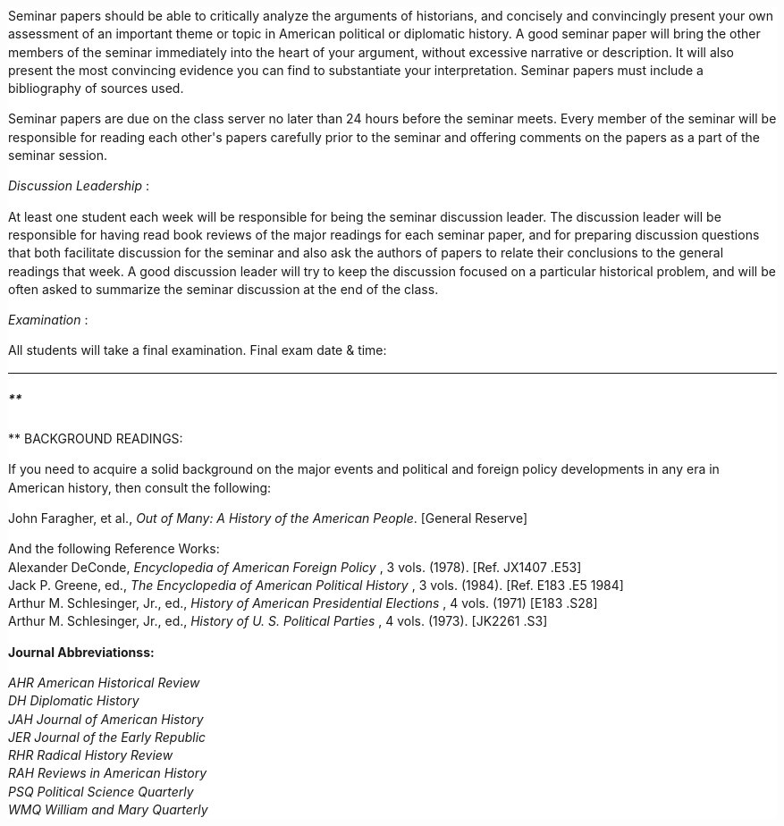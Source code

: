 Seminar papers should be able to critically analyze the arguments of
historians, and concisely and convincingly present your own assessment of an
important theme or topic in American political or diplomatic history. A good
seminar paper will bring the other members of the seminar immediately into the
heart of your argument, without excessive narrative or description. It will
also present the most convincing evidence you can find to substantiate your
interpretation. Seminar papers must include a bibliography of sources used.

Seminar papers are due on the class server no later than 24 hours before the
seminar meets. Every member of the seminar will be responsible for reading
each other's papers carefully prior to the seminar and offering comments on
the papers as a part of the seminar session.

_Discussion Leadership_ :

At least one student each week will be responsible for being the seminar
discussion leader. The discussion leader will be responsible for having read
book reviews of the major readings for each seminar paper, and for preparing
discussion questions that both facilitate discussion for the seminar and also
ask the authors of papers to relate their conclusions to the general readings
that week. A good discussion leader will try to keep the discussion focused on
a particular historical problem, and will be often asked to summarize the
seminar discussion at the end of the class.

_Examination_ :

All students will take a final examination. Final exam date & time:
_________________________________

##### **  
** BACKGROUND READINGS:

If you need to acquire a solid background on the major events and political
and foreign policy developments in any era in American history, then consult
the following:

John Faragher, et al., _Out of Many: A History of the American People_.
[General Reserve]

And the following Reference Works:  
Alexander DeConde, _Encyclopedia of American Foreign Policy_ , 3 vols. (1978).
[Ref. JX1407 .E53]  
Jack P. Greene, ed., _The Encyclopedia of American Political History_ , 3
vols. (1984).  [Ref. E183 .E5 1984]  
Arthur M. Schlesinger, Jr., ed., _History of American Presidential Elections_
, 4 vols. (1971) [E183 .S28]  
Arthur M. Schlesinger, Jr., ed., _History of U. S. Political Parties_ , 4
vols. (1973). [JK2261 .S3]

**Journal Abbreviationss:**

_AHR American Historical Review  
DH Diplomatic History  
JAH Journal of American History  
JER Journal of the Early Republic  
RHR Radical History Review  
RAH Reviews in American History  
PSQ Political Science Quarterly  
WMQ William and Mary Quarterly_

